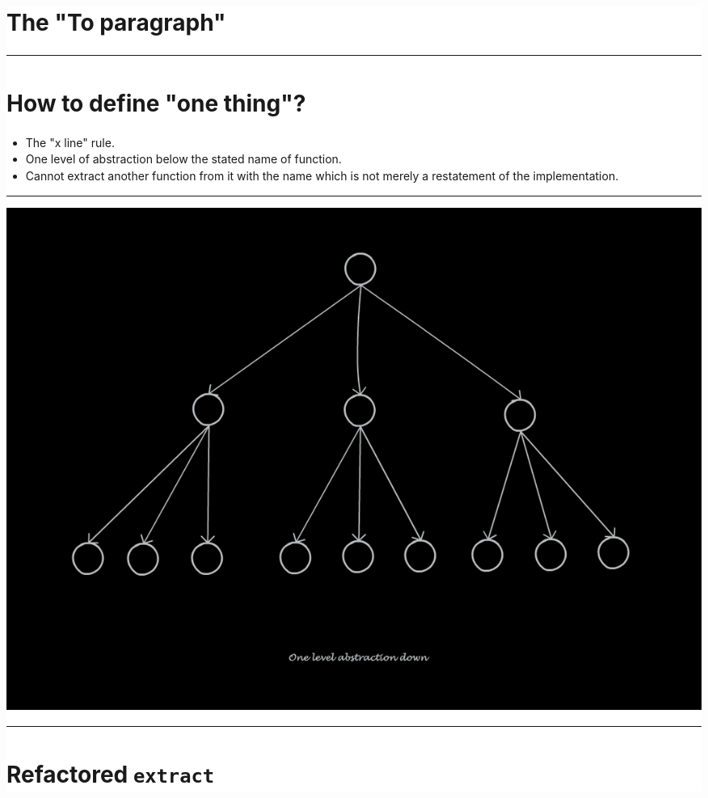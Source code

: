 
# The "To paragraph"

---

# How to define "one thing"?

* The "x line" rule.
* One level of abstraction below the stated name of function.
* Cannot extract another function from it with the name which is not merely a restatement of the implementation.

---

![inline](./one-level-abstraction-down.png)

---

# Refactored `extract`
